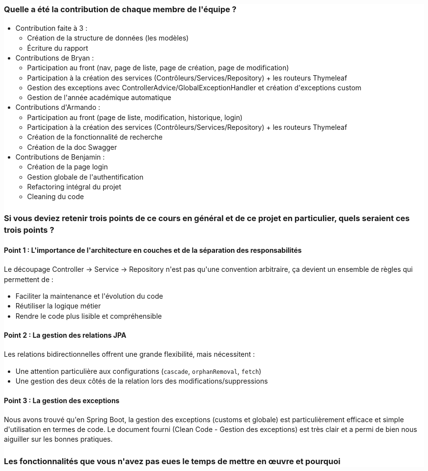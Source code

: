 ### Quelle a été la contribution de chaque membre de l'équipe ?

- Contribution faite à 3 :
  - Création de la structure de données (les modèles)
  - Écriture du rapport
- Contributions de Bryan :
  - Participation au front (nav, page de liste, page de création, page de modification)
  - Participation à la création des services (Contrôleurs/Services/Repository) + les routeurs Thymeleaf
  - Gestion des exceptions avec ControllerAdvice/GlobalExceptionHandler et création d'exceptions custom
  - Gestion de l'année académique automatique
- Contributions d'Armando :
  - Participation au front (page de liste, modification, historique, login)
  - Participation à la création des services (Contrôleurs/Services/Repository) + les routeurs Thymeleaf
  - Création de la fonctionnalité de recherche
  - Création de la doc Swagger
- Contributions de Benjamin :
  - Création de la page login
  - Gestion globale de l'authentification
  - Refactoring intégral du projet
  - Cleaning du code

### Si vous deviez retenir trois points de ce cours en général et de ce projet en particulier, quels seraient ces trois points ?

#### Point 1 : **L'importance de l'architecture en couches et de la séparation des responsabilités**

Le découpage Controller → Service → Repository n'est pas qu'une convention arbitraire, ça devient un ensemble de règles qui permettent de :

- Faciliter la maintenance et l'évolution du code
- Réutiliser la logique métier
- Rendre le code plus lisible et compréhensible

#### Point 2 : **La gestion des relations JPA**

Les relations bidirectionnelles offrent une grande flexibilité, mais nécessitent :

- Une attention particulière aux configurations (`cascade`, `orphanRemoval`, `fetch`)
- Une gestion des deux côtés de la relation lors des modifications/suppressions

#### Point 3 : **La gestion des exceptions**

Nous avons trouvé qu'en Spring Boot, la gestion des exceptions (customs et globale) est particulièrement efficace et simple d'utilisation en termes de code. Le document fourni (Clean Code - Gestion des exceptions) est très clair et a permi de bien nous aiguiller sur les bonnes pratiques.

### Les fonctionnalités que vous n'avez pas eues le temps de mettre en œuvre et pourquoi
